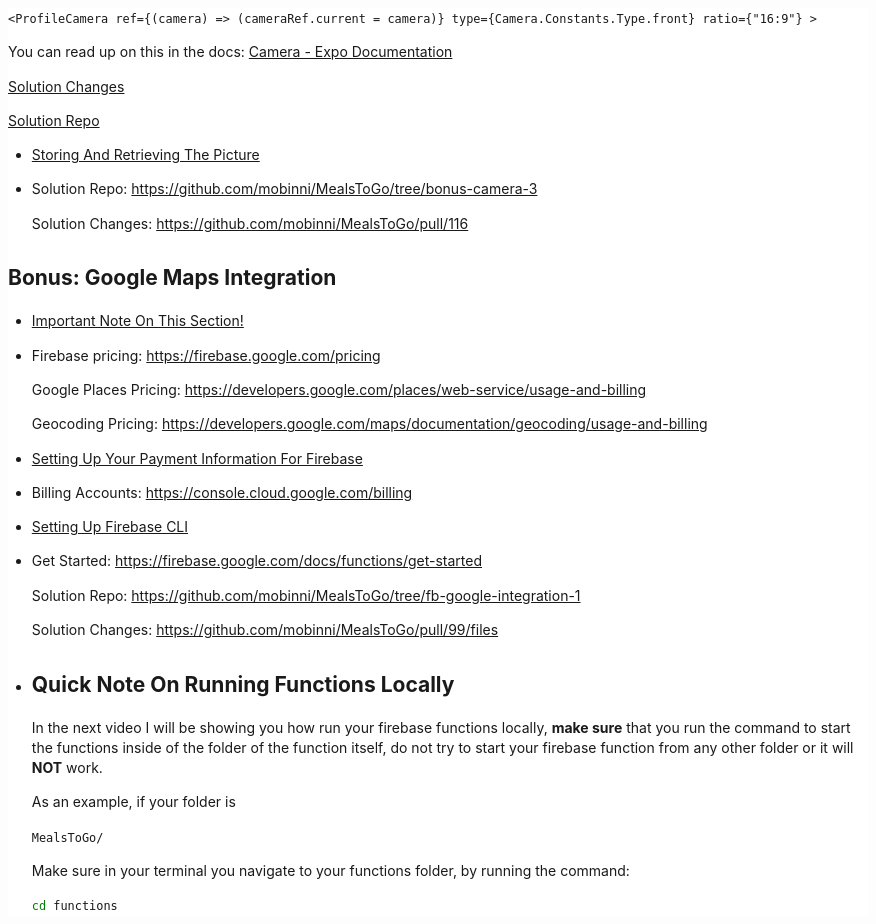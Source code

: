   ```
  <ProfileCamera ref={(camera) => (cameraRef.current = camera)} type={Camera.Constants.Type.front} ratio={"16:9"} >
  ```

  

  You can read up on this in the docs: [Camera - Expo Documentation](https://docs.expo.io/versions/latest/sdk/camera/)

  [Solution Changes](https://github.com/mobinni/MealsToGo/pull/146/files)

  [Solution Repo](https://github.com/mobinni/MealsToGo/tree/bonus-camera-5)

* [Storing And Retrieving The Picture](https://cdn.fs.teachablecdn.com/9aExHXubSTGxyreHFXW2)

* Solution Repo: https://github.com/mobinni/MealsToGo/tree/bonus-camera-3

  Solution Changes: https://github.com/mobinni/MealsToGo/pull/116

## Bonus: Google Maps Integration

* [Important Note On This Section!](https://cdn.fs.teachablecdn.com/du47bQdmSaKXsgG9gmOB)

* Firebase pricing: https://firebase.google.com/pricing

  Google Places Pricing: https://developers.google.com/places/web-service/usage-and-billing

  Geocoding Pricing: https://developers.google.com/maps/documentation/geocoding/usage-and-billing

* [Setting Up Your Payment Information For Firebase](https://cdn.fs.teachablecdn.com/o7pzyGe8SyaZBaGuCwz5)

* Billing Accounts: https://console.cloud.google.com/billing

* [Setting Up Firebase CLI](https://cdn.fs.teachablecdn.com/mBwD7BHiSG2ZmJriZLFG)

* Get Started: https://firebase.google.com/docs/functions/get-started

  Solution Repo: https://github.com/mobinni/MealsToGo/tree/fb-google-integration-1

  Solution Changes: https://github.com/mobinni/MealsToGo/pull/99/files

* ## Quick Note On Running Functions Locally

  

  In the next video I will be showing you how run your firebase functions locally, **make sure** that you run the command to start the functions inside of the folder of the function itself, do not try to start your firebase function from any other folder or it will **NOT** work.

  As an example, if your folder is

  ```
  MealsToGo/
  ```

  

  Make sure in your terminal you navigate to your functions folder, by running the command:

  ```cmd
  cd functions
  ```
